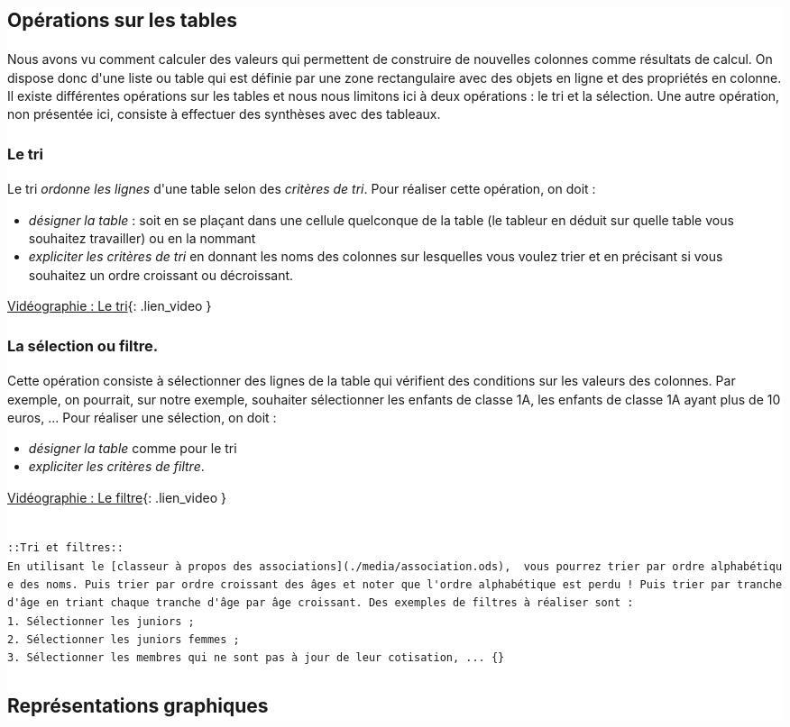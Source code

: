 ## Opérations sur les tables

Nous avons vu comment calculer des valeurs qui permettent de
construire de nouvelles colonnes comme résultats de calcul. On dispose
donc d'une liste ou table qui est définie par une zone rectangulaire
avec des objets en ligne et des propriétés en colonne. Il existe
différentes opérations sur les tables et nous nous limitons ici à deux
opérations : le tri et la sélection. Une autre opération, non
présentée ici, consiste à effectuer des synthèses avec des
tableaux.

### Le tri

Le tri *ordonne les lignes* d'une table selon des *critères de
tri*. Pour réaliser cette opération, on doit :

- *désigner la table* : soit en se plaçant dans une cellule quelconque
de la table (le tableur en déduit sur quelle table vous souhaitez
travailler) ou en la nommant
- *expliciter les critères de tri* en donnant les noms des colonnes sur
lesquelles vous voulez trier et en précisant si vous souhaitez un
ordre croissant ou décroissant.

[Vidéographie : Le tri](https://owncloud.univ-lille3.fr/index.php/s/5e5Euyl25PAmgml){: .lien_video }

### La sélection ou filtre.

Cette opération consiste à sélectionner des lignes de la table qui
vérifient des conditions sur les valeurs des colonnes. Par exemple, on
pourrait, sur notre exemple, souhaiter sélectionner les enfants de
classe 1A, les enfants de classe 1A ayant plus de 10 euros, ... Pour
réaliser une sélection, on doit :

- *désigner la table* comme pour le tri
- *expliciter les critères de filtre*.

[Vidéographie : Le filtre](https://owncloud.univ-lille3.fr/index.php/s/KOYB3fVqeIzI6R4){: .lien_video }

```Activité avancée

::Tri et filtres::
En utilisant le [classeur à propos des associations](./media/association.ods),  vous pourrez trier par ordre alphabétique des noms. Puis trier par ordre croissant des âges et noter que l'ordre alphabétique est perdu ! Puis trier par tranche d'âge en triant chaque tranche d'âge par âge croissant. Des exemples de filtres à réaliser sont :
1. Sélectionner les juniors ;
2. Sélectionner les juniors femmes ;
3. Sélectionner les membres qui ne sont pas à jour de leur cotisation, ... {}

```

## Représentations graphiques
